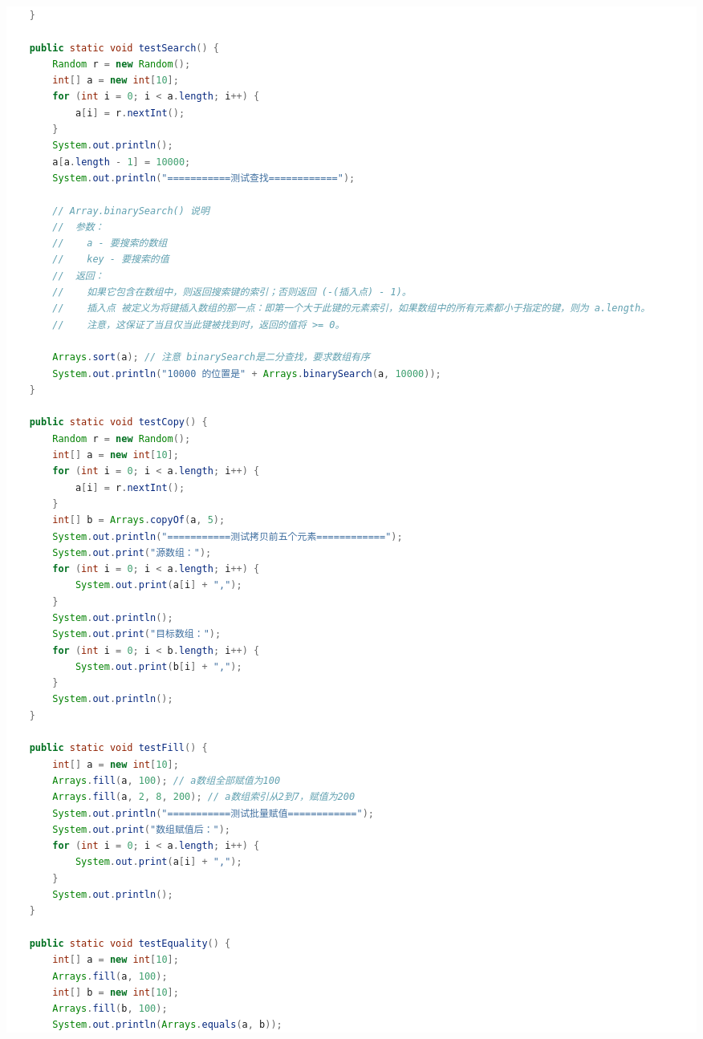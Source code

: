 ```java
    }

    public static void testSearch() {
        Random r = new Random();
        int[] a = new int[10];
        for (int i = 0; i < a.length; i++) {
            a[i] = r.nextInt();
        }
        System.out.println();
        a[a.length - 1] = 10000;
        System.out.println("===========测试查找============");

        // Array.binarySearch() 说明
        //  参数：
        //    a - 要搜索的数组
        //    key - 要搜索的值
        //  返回：
        //    如果它包含在数组中，则返回搜索键的索引；否则返回 (-(插入点) - 1)。
        //    插入点 被定义为将键插入数组的那一点：即第一个大于此键的元素索引，如果数组中的所有元素都小于指定的键，则为 a.length。
        //    注意，这保证了当且仅当此键被找到时，返回的值将 >= 0。

        Arrays.sort(a); // 注意 binarySearch是二分查找，要求数组有序
        System.out.println("10000 的位置是" + Arrays.binarySearch(a, 10000));
    }

    public static void testCopy() {
        Random r = new Random();
        int[] a = new int[10];
        for (int i = 0; i < a.length; i++) {
            a[i] = r.nextInt();
        }
        int[] b = Arrays.copyOf(a, 5);
        System.out.println("===========测试拷贝前五个元素============");
        System.out.print("源数组：");
        for (int i = 0; i < a.length; i++) {
            System.out.print(a[i] + ",");
        }
        System.out.println();
        System.out.print("目标数组：");
        for (int i = 0; i < b.length; i++) {
            System.out.print(b[i] + ",");
        }
        System.out.println();
    }

    public static void testFill() {
        int[] a = new int[10];
        Arrays.fill(a, 100); // a数组全部赋值为100
        Arrays.fill(a, 2, 8, 200); // a数组索引从2到7，赋值为200
        System.out.println("===========测试批量赋值============");
        System.out.print("数组赋值后：");
        for (int i = 0; i < a.length; i++) {
            System.out.print(a[i] + ",");
        }
        System.out.println();
    }

    public static void testEquality() {
        int[] a = new int[10];
        Arrays.fill(a, 100);
        int[] b = new int[10];
        Arrays.fill(b, 100);
        System.out.println(Arrays.equals(a, b));
```